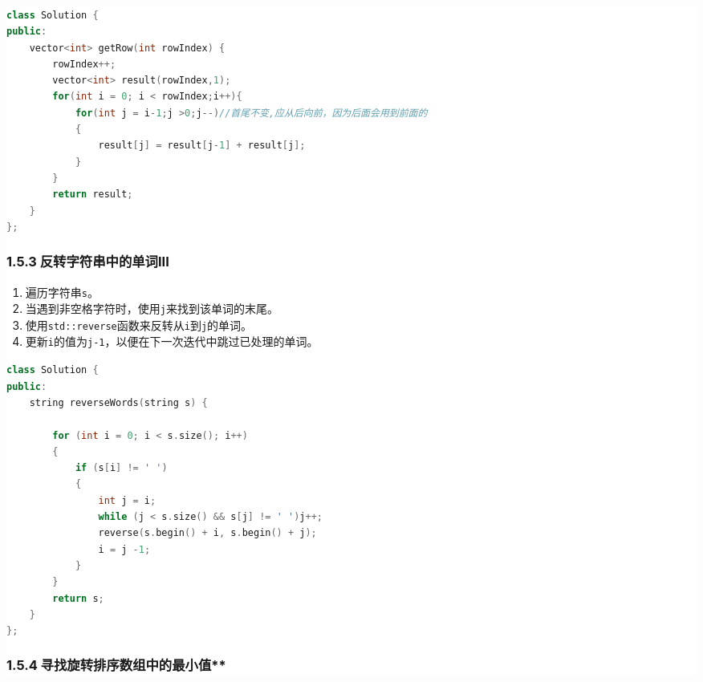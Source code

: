 ```c++
class Solution {
public:
    vector<int> getRow(int rowIndex) {
        rowIndex++;
        vector<int> result(rowIndex,1);
        for(int i = 0; i < rowIndex;i++){
            for(int j = i-1;j >0;j--)//首尾不变,应从后向前，因为后面会用到前面的
            {
                result[j] = result[j-1] + result[j];
            }
        }
        return result;
    }
};
```







### 1.5.3 反转字符串中的单词III

1. 遍历字符串`s`。
2. 当遇到非空格字符时，使用`j`来找到该单词的末尾。
3. 使用`std::reverse`函数来反转从`i`到`j`的单词。
4. 更新`i`的值为`j-1`，以便在下一次迭代中跳过已处理的单词。

```c++
class Solution {
public:
    string reverseWords(string s) {

        for (int i = 0; i < s.size(); i++)
        {
            if (s[i] != ' ')
            {
                int j = i;
                while (j < s.size() && s[j] != ' ')j++;
                reverse(s.begin() + i, s.begin() + j);
                i = j -1;
            }
        }
        return s;
    }
};
```



### 1.5.4 寻找旋转排序数组中的最小值**
